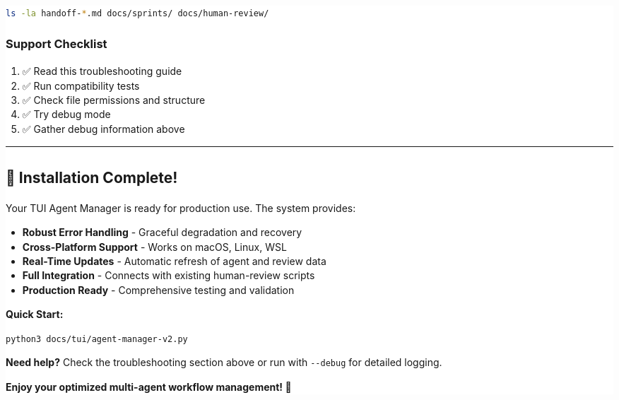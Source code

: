 ```bash
ls -la handoff-*.md docs/sprints/ docs/human-review/
```

### Support Checklist
1. ✅ Read this troubleshooting guide
2. ✅ Run compatibility tests
3. ✅ Check file permissions and structure
4. ✅ Try debug mode
5. ✅ Gather debug information above

---

## 🎉 Installation Complete!

Your TUI Agent Manager is ready for production use. The system provides:

- **Robust Error Handling** - Graceful degradation and recovery
- **Cross-Platform Support** - Works on macOS, Linux, WSL
- **Real-Time Updates** - Automatic refresh of agent and review data
- **Full Integration** - Connects with existing human-review scripts
- **Production Ready** - Comprehensive testing and validation

**Quick Start:**
```bash
python3 docs/tui/agent-manager-v2.py
```

**Need help?** Check the troubleshooting section above or run with `--debug` for detailed logging.

**Enjoy your optimized multi-agent workflow management! 🚀**